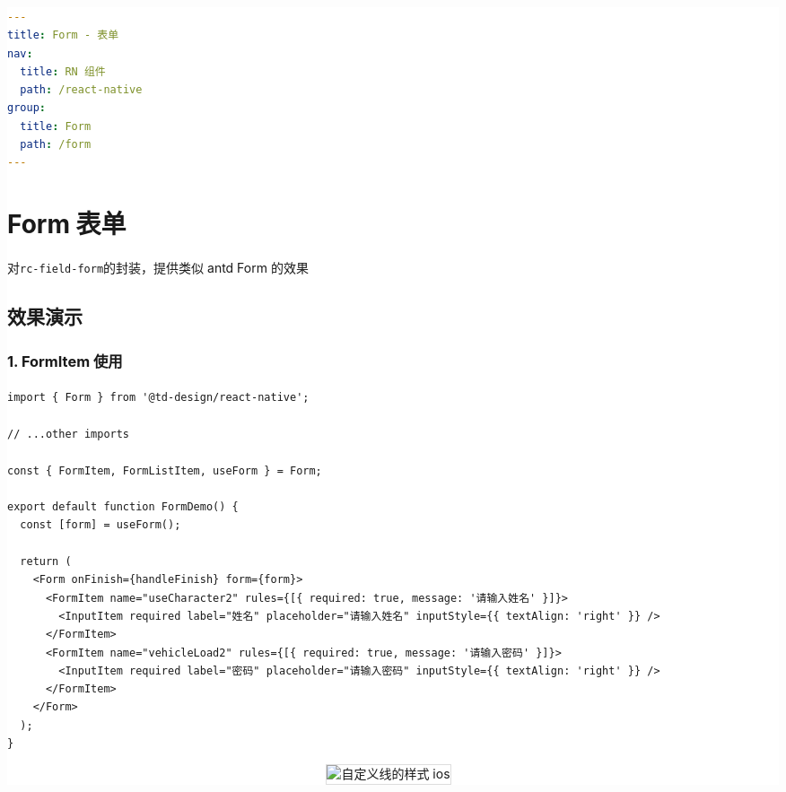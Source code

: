 ```yaml
---
title: Form - 表单
nav:
  title: RN 组件
  path: /react-native
group:
  title: Form
  path: /form
---
```


# Form 表单

对`rc-field-form`的封装，提供类似 antd Form 的效果

## 效果演示

### 1. FormItem 使用

```tsx | pure
import { Form } from '@td-design/react-native';

// ...other imports

const { FormItem, FormListItem, useForm } = Form;

export default function FormDemo() {
  const [form] = useForm();

  return (
    <Form onFinish={handleFinish} form={form}>
      <FormItem name="useCharacter2" rules={[{ required: true, message: '请输入姓名' }]}>
        <InputItem required label="姓名" placeholder="请输入姓名" inputStyle={{ textAlign: 'right' }} />
      </FormItem>
      <FormItem name="vehicleLoad2" rules={[{ required: true, message: '请输入密码' }]}>
        <InputItem required label="密码" placeholder="请输入密码" inputStyle={{ textAlign: 'right' }} />
      </FormItem>
    </Form>
  );
}
```

<center>
  <figure>
    <img
      alt="自定义线的样式 ios"
      src="https://td-dev-public.oss-cn-hangzhou.aliyuncs.com/maoyes-app/1643176119561668349.png"
      style="width: 375px; margin-right: 10px; border: 1px solid #ddd;"
    />
  </figure>
</center>
